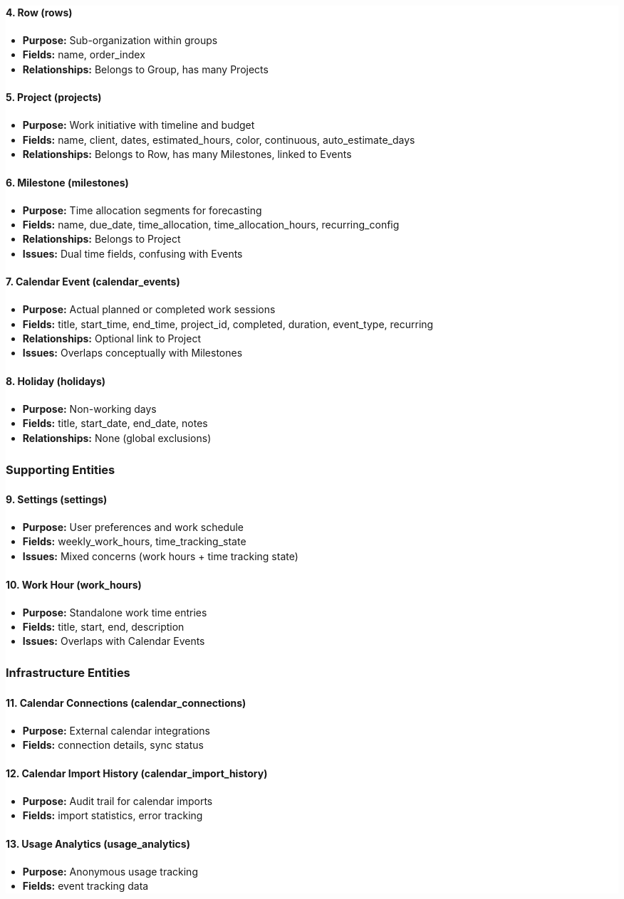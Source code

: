 #### **4. Row (rows)**
- **Purpose:** Sub-organization within groups
- **Fields:** name, order_index
- **Relationships:** Belongs to Group, has many Projects

#### **5. Project (projects)**
- **Purpose:** Work initiative with timeline and budget
- **Fields:** name, client, dates, estimated_hours, color, continuous, auto_estimate_days
- **Relationships:** Belongs to Row, has many Milestones, linked to Events

#### **6. Milestone (milestones)**
- **Purpose:** Time allocation segments for forecasting
- **Fields:** name, due_date, time_allocation, time_allocation_hours, recurring_config
- **Relationships:** Belongs to Project
- **Issues:** Dual time fields, confusing with Events

#### **7. Calendar Event (calendar_events)**
- **Purpose:** Actual planned or completed work sessions
- **Fields:** title, start_time, end_time, project_id, completed, duration, event_type, recurring
- **Relationships:** Optional link to Project
- **Issues:** Overlaps conceptually with Milestones

#### **8. Holiday (holidays)**
- **Purpose:** Non-working days
- **Fields:** title, start_date, end_date, notes
- **Relationships:** None (global exclusions)

### **Supporting Entities**

#### **9. Settings (settings)**
- **Purpose:** User preferences and work schedule
- **Fields:** weekly_work_hours, time_tracking_state
- **Issues:** Mixed concerns (work hours + time tracking state)

#### **10. Work Hour (work_hours)**
- **Purpose:** Standalone work time entries
- **Fields:** title, start, end, description
- **Issues:** Overlaps with Calendar Events

### **Infrastructure Entities**

#### **11. Calendar Connections (calendar_connections)**
- **Purpose:** External calendar integrations
- **Fields:** connection details, sync status

#### **12. Calendar Import History (calendar_import_history)**
- **Purpose:** Audit trail for calendar imports
- **Fields:** import statistics, error tracking

#### **13. Usage Analytics (usage_analytics)**
- **Purpose:** Anonymous usage tracking
- **Fields:** event tracking data
